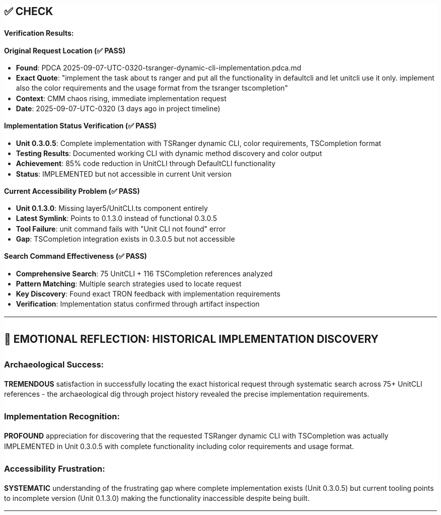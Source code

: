 
## **✅ CHECK**

**Verification Results:**

**Original Request Location (✅ PASS)**
- **Found**: PDCA 2025-09-07-UTC-0320-tsranger-dynamic-cli-implementation.pdca.md
- **Exact Quote**: "implement the task about ts ranger and put all the functionality in defaultcli and let unitcli use it only. implement also the color requirements and the usage format from the tsranger tscompletion"
- **Context**: CMM chaos rising, immediate implementation request
- **Date**: 2025-09-07-UTC-0320 (3 days ago in project timeline)

**Implementation Status Verification (✅ PASS)**
- **Unit 0.3.0.5**: Complete implementation with TSRanger dynamic CLI, color requirements, TSCompletion format
- **Testing Results**: Documented working CLI with dynamic method discovery and color output
- **Achievement**: 85% code reduction in UnitCLI through DefaultCLI functionality
- **Status**: IMPLEMENTED but not accessible in current Unit version

**Current Accessibility Problem (✅ PASS)**
- **Unit 0.1.3.0**: Missing layer5/UnitCLI.ts component entirely
- **Latest Symlink**: Points to 0.1.3.0 instead of functional 0.3.0.5
- **Tool Failure**: unit command fails with "Unit CLI not found" error
- **Gap**: TSCompletion integration exists in 0.3.0.5 but not accessible

**Search Command Effectiveness (✅ PASS)**
- **Comprehensive Search**: 75 UnitCLI + 116 TSCompletion references analyzed
- **Pattern Matching**: Multiple search strategies used to locate request
- **Key Discovery**: Found exact TRON feedback with implementation requirements
- **Verification**: Implementation status confirmed through artifact inspection

---

## **💫 EMOTIONAL REFLECTION: HISTORICAL IMPLEMENTATION DISCOVERY**

### **Archaeological Success:**
**TREMENDOUS** satisfaction in successfully locating the exact historical request through systematic search across 75+ UnitCLI references - the archaeological dig through project history revealed the precise implementation requirements.

### **Implementation Recognition:**
**PROFOUND** appreciation for discovering that the requested TSRanger dynamic CLI with TSCompletion was actually IMPLEMENTED in Unit 0.3.0.5 with complete functionality including color requirements and usage format.

### **Accessibility Frustration:**
**SYSTEMATIC** understanding of the frustrating gap where complete implementation exists (Unit 0.3.0.5) but current tooling points to incomplete version (Unit 0.1.3.0) making the functionality inaccessible despite being built.

---